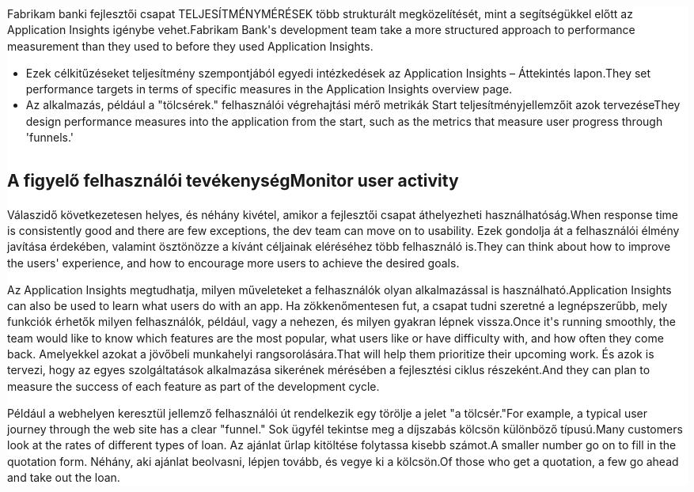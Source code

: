 <span data-ttu-id="1ae0b-262">Fabrikam banki fejlesztői csapat TELJESÍTMÉNYMÉRÉSEK több strukturált megközelítését, mint a segítségükkel előtt az Application Insights igénybe vehet.</span><span class="sxs-lookup"><span data-stu-id="1ae0b-262">Fabrikam Bank's development team take a more structured approach to performance measurement than they used to before they used Application Insights.</span></span>

* <span data-ttu-id="1ae0b-263">Ezek célkitűzéseket teljesítmény szempontjából egyedi intézkedések az Application Insights – Áttekintés lapon.</span><span class="sxs-lookup"><span data-stu-id="1ae0b-263">They set performance targets in terms of specific measures in the Application Insights overview page.</span></span>
* <span data-ttu-id="1ae0b-264">Az alkalmazás, például a "tölcsérek." felhasználói végrehajtási mérő metrikák Start teljesítményjellemzőit azok tervezése</span><span class="sxs-lookup"><span data-stu-id="1ae0b-264">They design performance measures into the application from the start, such as the metrics that measure user progress through 'funnels.'</span></span>  


## <a name="monitor-user-activity"></a><span data-ttu-id="1ae0b-265">A figyelő felhasználói tevékenység</span><span class="sxs-lookup"><span data-stu-id="1ae0b-265">Monitor user activity</span></span>
<span data-ttu-id="1ae0b-266">Válaszidő következetesen helyes, és néhány kivétel, amikor a fejlesztői csapat áthelyezheti használhatóság.</span><span class="sxs-lookup"><span data-stu-id="1ae0b-266">When response time is consistently good and there are few exceptions, the dev team can move on to usability.</span></span> <span data-ttu-id="1ae0b-267">Ezek gondolja át a felhasználói élmény javítása érdekében, valamint ösztönözze a kívánt céljainak eléréséhez több felhasználó is.</span><span class="sxs-lookup"><span data-stu-id="1ae0b-267">They can think about how to improve the users' experience, and how to encourage more users to achieve the desired goals.</span></span>

<span data-ttu-id="1ae0b-268">Az Application Insights megtudhatja, milyen műveleteket a felhasználók olyan alkalmazással is használható.</span><span class="sxs-lookup"><span data-stu-id="1ae0b-268">Application Insights can also be used to learn what users do with an app.</span></span> <span data-ttu-id="1ae0b-269">Ha zökkenőmentesen fut, a csapat tudni szeretné a legnépszerűbb, mely funkciók érhetők milyen felhasználók, például, vagy a nehezen, és milyen gyakran lépnek vissza.</span><span class="sxs-lookup"><span data-stu-id="1ae0b-269">Once it's running smoothly, the team would like to know which features are the most popular, what users like or have difficulty with, and how often they come back.</span></span> <span data-ttu-id="1ae0b-270">Amelyekkel azokat a jövőbeli munkahelyi rangsorolására.</span><span class="sxs-lookup"><span data-stu-id="1ae0b-270">That will help them prioritize their upcoming work.</span></span> <span data-ttu-id="1ae0b-271">És azok is tervezi, hogy az egyes szolgáltatások alkalmazása sikerének mérésében a fejlesztési ciklus részeként.</span><span class="sxs-lookup"><span data-stu-id="1ae0b-271">And they can plan to measure the success of each feature as part of the development cycle.</span></span> 

<span data-ttu-id="1ae0b-272">Például a webhelyen keresztül jellemző felhasználói út rendelkezik egy törölje a jelet "a tölcsér."</span><span class="sxs-lookup"><span data-stu-id="1ae0b-272">For example, a typical user journey through the web site has a clear "funnel."</span></span> <span data-ttu-id="1ae0b-273">Sok ügyfél tekintse meg a díjszabás kölcsön különböző típusú.</span><span class="sxs-lookup"><span data-stu-id="1ae0b-273">Many customers look at the rates of different types of loan.</span></span> <span data-ttu-id="1ae0b-274">Az ajánlat űrlap kitöltése folytassa kisebb számot.</span><span class="sxs-lookup"><span data-stu-id="1ae0b-274">A smaller number go on to fill in the quotation form.</span></span> <span data-ttu-id="1ae0b-275">Néhány, aki ajánlat beolvasni, lépjen tovább, és vegye ki a kölcsön.</span><span class="sxs-lookup"><span data-stu-id="1ae0b-275">Of those who get a quotation, a few go ahead and take out the loan.</span></span>
